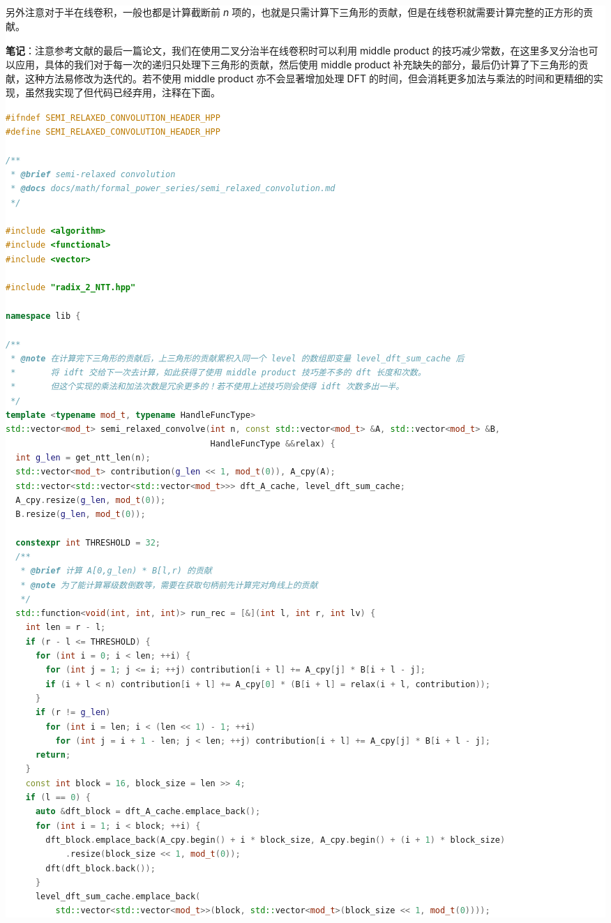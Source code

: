 另外注意对于半在线卷积，一般也都是计算截断前 $n$ 项的，也就是只需计算下三角形的贡献，但是在线卷积就需要计算完整的正方形的贡献。

**笔记**：注意参考文献的最后一篇论文，我们在使用二叉分治半在线卷积时可以利用 middle product 的技巧减少常数，在这里多叉分治也可以应用，具体的我们对于每一次的递归只处理下三角形的贡献，然后使用 middle product 补充缺失的部分，最后仍计算了下三角形的贡献，这种方法易修改为迭代的。若不使用 middle product 亦不会显著增加处理 DFT 的时间，但会消耗更多加法与乘法的时间和更精细的实现，虽然我实现了但代码已经弃用，注释在下面。

```cpp
#ifndef SEMI_RELAXED_CONVOLUTION_HEADER_HPP
#define SEMI_RELAXED_CONVOLUTION_HEADER_HPP

/**
 * @brief semi-relaxed convolution
 * @docs docs/math/formal_power_series/semi_relaxed_convolution.md
 */

#include <algorithm>
#include <functional>
#include <vector>

#include "radix_2_NTT.hpp"

namespace lib {

/**
 * @note 在计算完下三角形的贡献后，上三角形的贡献累积入同一个 level 的数组即变量 level_dft_sum_cache 后
 *       将 idft 交给下一次去计算，如此获得了使用 middle product 技巧差不多的 dft 长度和次数。
 *       但这个实现的乘法和加法次数是冗余更多的！若不使用上述技巧则会使得 idft 次数多出一半。
 */
template <typename mod_t, typename HandleFuncType>
std::vector<mod_t> semi_relaxed_convolve(int n, const std::vector<mod_t> &A, std::vector<mod_t> &B,
                                         HandleFuncType &&relax) {
  int g_len = get_ntt_len(n);
  std::vector<mod_t> contribution(g_len << 1, mod_t(0)), A_cpy(A);
  std::vector<std::vector<std::vector<mod_t>>> dft_A_cache, level_dft_sum_cache;
  A_cpy.resize(g_len, mod_t(0));
  B.resize(g_len, mod_t(0));

  constexpr int THRESHOLD = 32;
  /**
   * @brief 计算 A[0,g_len) * B[l,r) 的贡献
   * @note 为了能计算幂级数倒数等，需要在获取句柄前先计算完对角线上的贡献
   */
  std::function<void(int, int, int)> run_rec = [&](int l, int r, int lv) {
    int len = r - l;
    if (r - l <= THRESHOLD) {
      for (int i = 0; i < len; ++i) {
        for (int j = 1; j <= i; ++j) contribution[i + l] += A_cpy[j] * B[i + l - j];
        if (i + l < n) contribution[i + l] += A_cpy[0] * (B[i + l] = relax(i + l, contribution));
      }
      if (r != g_len)
        for (int i = len; i < (len << 1) - 1; ++i)
          for (int j = i + 1 - len; j < len; ++j) contribution[i + l] += A_cpy[j] * B[i + l - j];
      return;
    }
    const int block = 16, block_size = len >> 4;
    if (l == 0) {
      auto &dft_block = dft_A_cache.emplace_back();
      for (int i = 1; i < block; ++i) {
        dft_block.emplace_back(A_cpy.begin() + i * block_size, A_cpy.begin() + (i + 1) * block_size)
            .resize(block_size << 1, mod_t(0));
        dft(dft_block.back());
      }
      level_dft_sum_cache.emplace_back(
          std::vector<std::vector<mod_t>>(block, std::vector<mod_t>(block_size << 1, mod_t(0))));
```